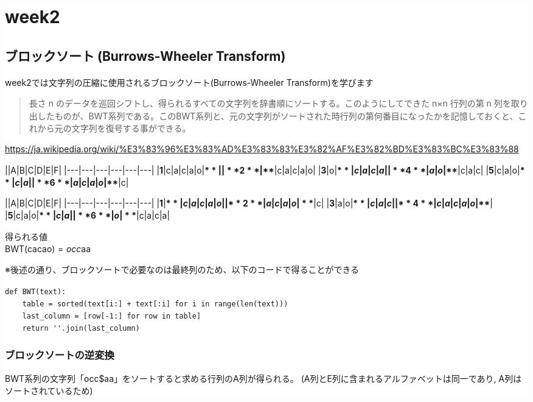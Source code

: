 
# week2

## ブロックソート (Burrows-Wheeler Transform)

week2では文字列の圧縮に使用されるブロックソート(Burrows-Wheeler Transform)を学びます

> 長さ n のデータを巡回シフトし、得られるすべての文字列を辞書順にソートする。このようにしてできた n×n 行列の第 n 列を取り出したものが、BWT系列である。このBWT系列と、元の文字列がソートされた時行列の第何番目になったかを記憶しておくと、これから元の文字列を復号する事ができる。

https://ja.wikipedia.org/wiki/%E3%83%96%E3%83%AD%E3%83%83%E3%82%AF%E3%82%BD%E3%83%BC%E3%83%88

||A|B|C|D|E|F|
|---|---|---|---|---|---|
|**1**|c|a|c|a|o|**$**|
|**2**|**$**|c|a|c|a|o|
|**3**|o|**$**|c|a|c|a|
|**4**|a|o|**$**|c|a|c|
|**5**|c|a|o|**$**|c|a|
|**6**|a|c|a|o|**$**|c|

||A|B|C|D|E|F|
|---|---|---|---|---|---|
|**1**|**$**|c|a|c|a|o|
|**2**|a|c|a|o|**$**|c|
|**3**|a|o|**$**|c|a|c|
|**4**|c|a|c|a|o|**$**|
|**5**|c|a|o|**$**|c|a|
|**6**|o|**$**|c|a|c|a|


得られる値  
BWT(cacao$) = occ$aa

※後述の通り、ブロックソートで必要なのは最終列のため、以下のコードで得ることができる

```
def BWT(text):
    table = sorted(text[i:] + text[:i] for i in range(len(text)))
    last_column = [row[-1:] for row in table]
    return ''.join(last_column)
```

### ブロックソートの逆変換

BWT系列の文字列「occ$aa」をソートすると求める行列のA列が得られる。 (A列とE列に含まれるアルファベットは同一であり, A列はソートされているため)
